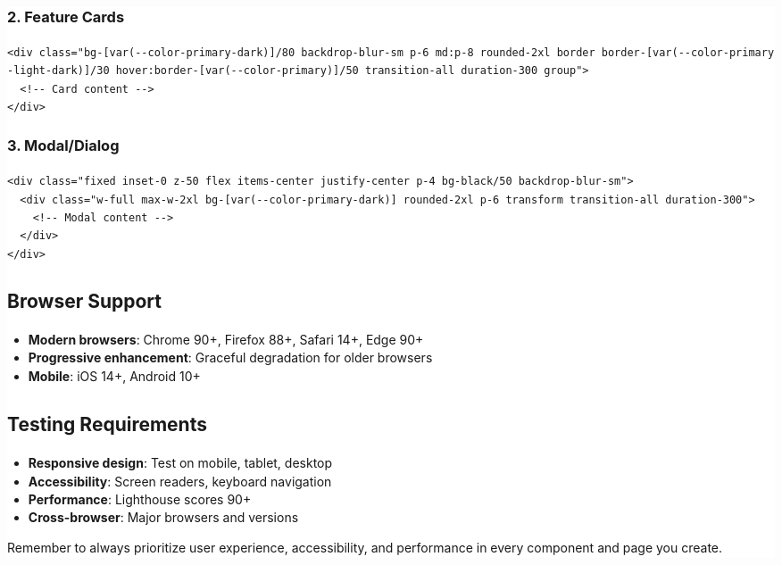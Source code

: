 ### 2. Feature Cards
```astro
<div class="bg-[var(--color-primary-dark)]/80 backdrop-blur-sm p-6 md:p-8 rounded-2xl border border-[var(--color-primary-light-dark)]/30 hover:border-[var(--color-primary)]/50 transition-all duration-300 group">
  <!-- Card content -->
</div>
```

### 3. Modal/Dialog
```astro
<div class="fixed inset-0 z-50 flex items-center justify-center p-4 bg-black/50 backdrop-blur-sm">
  <div class="w-full max-w-2xl bg-[var(--color-primary-dark)] rounded-2xl p-6 transform transition-all duration-300">
    <!-- Modal content -->
  </div>
</div>
```

## Browser Support
- **Modern browsers**: Chrome 90+, Firefox 88+, Safari 14+, Edge 90+
- **Progressive enhancement**: Graceful degradation for older browsers
- **Mobile**: iOS 14+, Android 10+

## Testing Requirements
- **Responsive design**: Test on mobile, tablet, desktop
- **Accessibility**: Screen readers, keyboard navigation
- **Performance**: Lighthouse scores 90+
- **Cross-browser**: Major browsers and versions

Remember to always prioritize user experience, accessibility, and performance in every component and page you create.
